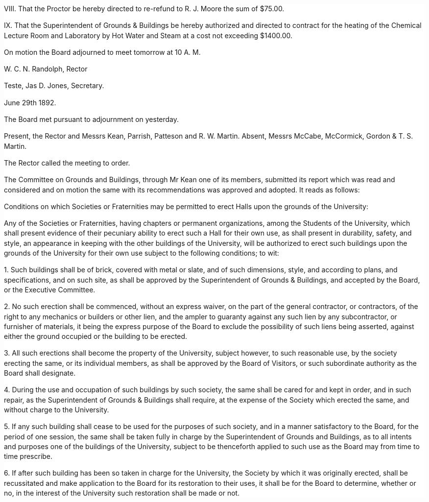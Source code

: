 VIII. That the Proctor be hereby directed to re-refund to R. J. Moore the sum of $75.00.

IX. That the Superintendent of Grounds & Buildings be hereby authorized and directed to contract for the heating of the Chemical Lecture Room and Laboratory by Hot Water and Steam at a cost not exceeding $1400.00.

On motion the Board adjourned to meet tomorrow at 10 A. M.

W. C. N. Randolph, Rector

Teste, Jas D. Jones, Secretary.

June 29th 1892.

The Board met pursuant to adjournment on yesterday.

Present, the Rector and Messrs Kean, Parrish, Patteson and R. W. Martin. Absent, Messrs McCabe, McCormick, Gordon & T. S. Martin.

The Rector called the meeting to order.

The Committee on Grounds and Buildings, through Mr Kean one of its members, submitted its report which was read and considered and on motion the same with its recommendations was approved and adopted. It reads as follows:

Conditions on which Societies or Fraternities may be permitted to erect Halls upon the grounds of the University:

Any of the Societies or Fraternities, having chapters or permanent organizations, among the Students of the University, which shall present evidence of their pecuniary ability to erect such a Hall for their own use, as shall present in durability, safety, and style, an appearance in keeping with the other buildings of the University, will be authorized to erect such buildings upon the grounds of the University for their own use subject to the following conditions; to wit:

1\. Such buildings shall be of brick, covered with metal or slate, and of such dimensions, style, and according to plans, and specifications, and on such site, as shall be approved by the Superintendent of Grounds & Buildings, and accepted by the Board, or the Executive Committee.

2\. No such erection shall be commenced, without an express waiver, on the part of the general contractor, or contractors, of the right to any mechanics or builders or other lien, and the ampler to guaranty against any such lien by any subcontractor, or furnisher of materials, it being the express purpose of the Board to exclude the possibility of such liens being asserted, against either the ground occupied or the building to be erected.

3\. All such erections shall become the property of the University, subject however, to such reasonable use, by the society erecting the same, or its individual members, as shall be approved by the Board of Visitors, or such subordinate authority as the Board shall designate.

4\. During the use and occupation of such buildings by such society, the same shall be cared for and kept in order, and in such repair, as the Superintendent of Grounds & Buildings shall require, at the expense of the Society which erected the same, and without charge to the University.

5\. If any such building shall cease to be used for the purposes of such society, and in a manner satisfactory to the Board, for the period of one session, the same shall be taken fully in charge by the Superintendent of Grounds and Buildings, as to all intents and purposes one of the buildings of the University, subject to be thenceforth applied to such use as the Board may from time to time prescribe.

6\. If after such building has been so taken in charge for the University, the Society by which it was originally erected, shall be recussitated and make application to the Board for its restoration to their uses, it shall be for the Board to determine, whether or no, in the interest of the University such restoration shall be made or not.
